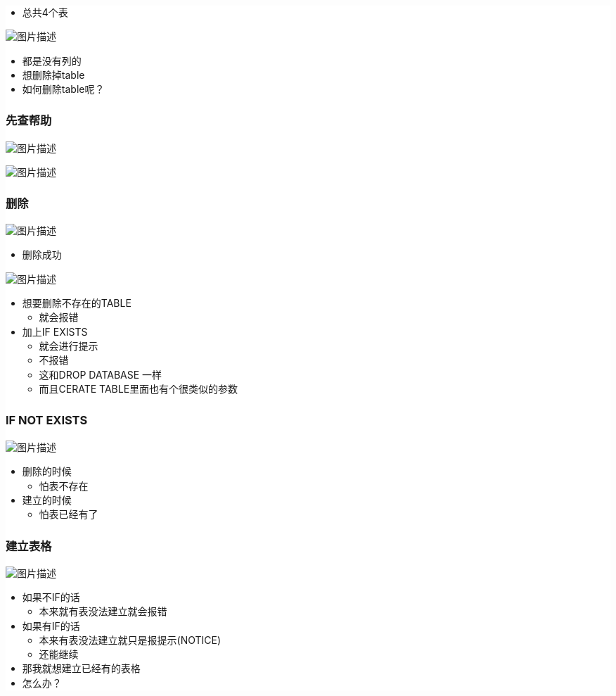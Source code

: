 - 总共4个表

![图片描述](https://doc.shiyanlou.com/courses/uid1190679-20220420-1650452798001)

- 都是没有列的
- 想删除掉table
- 如何删除table呢？

### 先查帮助

![图片描述](https://doc.shiyanlou.com/courses/uid1190679-20220417-1650156305586)

![图片描述](https://doc.shiyanlou.com/courses/uid1190679-20220417-1650156277650)

### 删除

![图片描述](https://doc.shiyanlou.com/courses/uid1190679-20220417-1650156480954)

- 删除成功

![图片描述](https://doc.shiyanlou.com/courses/uid1190679-20220417-1650156494695)

- 想要删除不存在的TABLE
	- 就会报错
- 加上IF EXISTS
	- 就会进行提示
	- 不报错
	- 这和DROP DATABASE 一样
	- 而且CERATE TABLE里面也有个很类似的参数

### IF NOT EXISTS

![图片描述](https://doc.shiyanlou.com/courses/uid1190679-20220420-1650428323594)


- 删除的时候
	- 怕表不存在
- 建立的时候
	- 怕表已经有了

### 建立表格

![图片描述](https://doc.shiyanlou.com/courses/uid1190679-20220420-1650452915885)

- 如果不IF的话
	- 本来就有表没法建立就会报错
- 如果有IF的话
	- 本来有表没法建立就只是报提示(NOTICE)
	- 还能继续
- 那我就想建立已经有的表格
- 怎么办？
